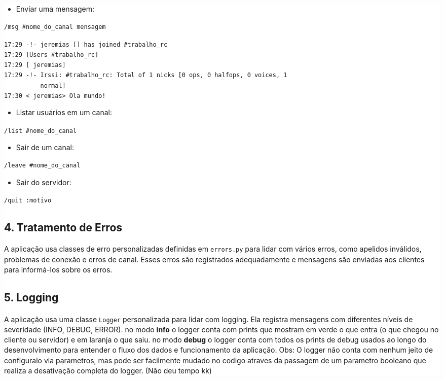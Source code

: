 * Enviar uma mensagem: 
```
/msg #nome_do_canal mensagem
```

```
17:29 -!- jeremias [] has joined #trabalho_rc
17:29 [Users #trabalho_rc]
17:29 [ jeremias] 
17:29 -!- Irssi: #trabalho_rc: Total of 1 nicks [0 ops, 0 halfops, 0 voices, 1 
          normal]
17:30 < jeremias> Ola mundo!
```

* Listar usuários em um canal: 
```
/list #nome_do_canal
```

* Sair de um canal: 
```
/leave #nome_do_canal
```

* Sair do servidor: 
```
/quit :motivo
```

## 4. Tratamento de Erros
A aplicação usa classes de erro personalizadas definidas em `errors.py` para lidar com vários erros, como apelidos inválidos, problemas de conexão e erros de canal. Esses erros são registrados adequadamente e mensagens são enviadas aos clientes para informá-los sobre os erros.

## 5. Logging
A aplicação usa uma classe `Logger` personalizada para lidar com logging. Ela registra mensagens com diferentes níveis de severidade (INFO, DEBUG, ERROR).
no modo **info** o logger conta com prints que mostram em verde o que entra (o que chegou no cliente ou servidor) e em laranja o que saiu.
no modo **debug** o logger conta com todos os prints de debug usados ao longo do desenvolvimento para entender o fluxo dos dados e funcionamento da aplicação.
Obs: O logger não conta com nenhum jeito de configuralo via parametros, mas pode ser facilmente mudado no codigo atraves da passagem de um parametro booleano que realiza a desativação completa do logger. (Não deu tempo kk)
